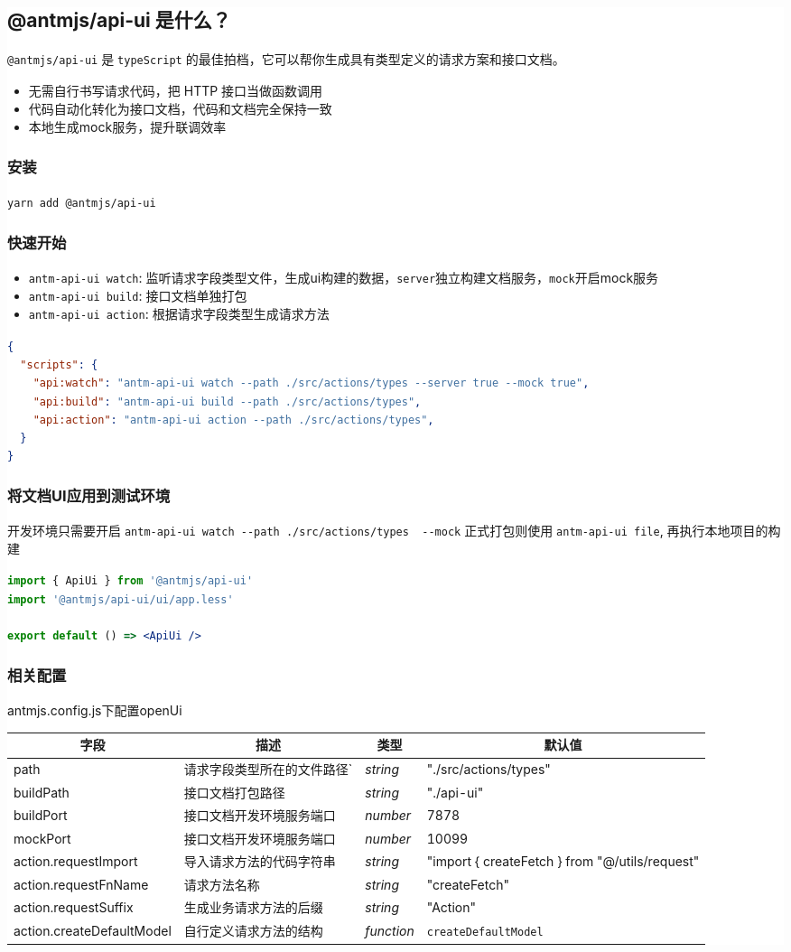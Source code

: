 ## @antmjs/api-ui 是什么？

`@antmjs/api-ui` 是 `typeScript` 的最佳拍档，它可以帮你生成具有类型定义的请求方案和接口文档。

- 无需自行书写请求代码，把 HTTP 接口当做函数调用
- 代码自动化转化为接口文档，代码和文档完全保持一致
- 本地生成mock服务，提升联调效率

### 安装
```
yarn add @antmjs/api-ui
```

### 快速开始
- `antm-api-ui watch`: 监听请求字段类型文件，生成ui构建的数据，`server`独立构建文档服务，`mock`开启mock服务
- `antm-api-ui build`: 接口文档单独打包
- `antm-api-ui action`: 根据请求字段类型生成请求方法
```json
{
  "scripts": {
    "api:watch": "antm-api-ui watch --path ./src/actions/types --server true --mock true",
    "api:build": "antm-api-ui build --path ./src/actions/types",
    "api:action": "antm-api-ui action --path ./src/actions/types",
  }
}
```

### 将文档UI应用到测试环境

开发环境只需要开启 `antm-api-ui watch --path ./src/actions/types  --mock`
正式打包则使用 `antm-api-ui file`, 再执行本地项目的构建

```jsx
import { ApiUi } from '@antmjs/api-ui'
import '@antmjs/api-ui/ui/app.less'

export default () => <ApiUi />
```
### 相关配置
antmjs.config.js下配置openUi

| 字段 | 描述 | 类型 | 默认值 |
| --- | --- | --- | --- |
| path | 请求字段类型所在的文件路径` | _string_ | "./src/actions/types" |
| buildPath | 接口文档打包路径 | _string_ | "./api-ui" |
| buildPort | 接口文档开发环境服务端口 | _number_ | 7878 |
| mockPort | 接口文档开发环境服务端口 | _number_ | 10099 |
| action.requestImport | 导入请求方法的代码字符串 | _string_ | "import { createFetch } from "@/utils/request" |
| action.requestFnName | 请求方法名称 | _string_ | "createFetch" |
| action.requestSuffix | 生成业务请求方法的后缀 | _string_ | "Action" |
| action.createDefaultModel | 自行定义请求方法的结构 | _function_ | `createDefaultModel` |
